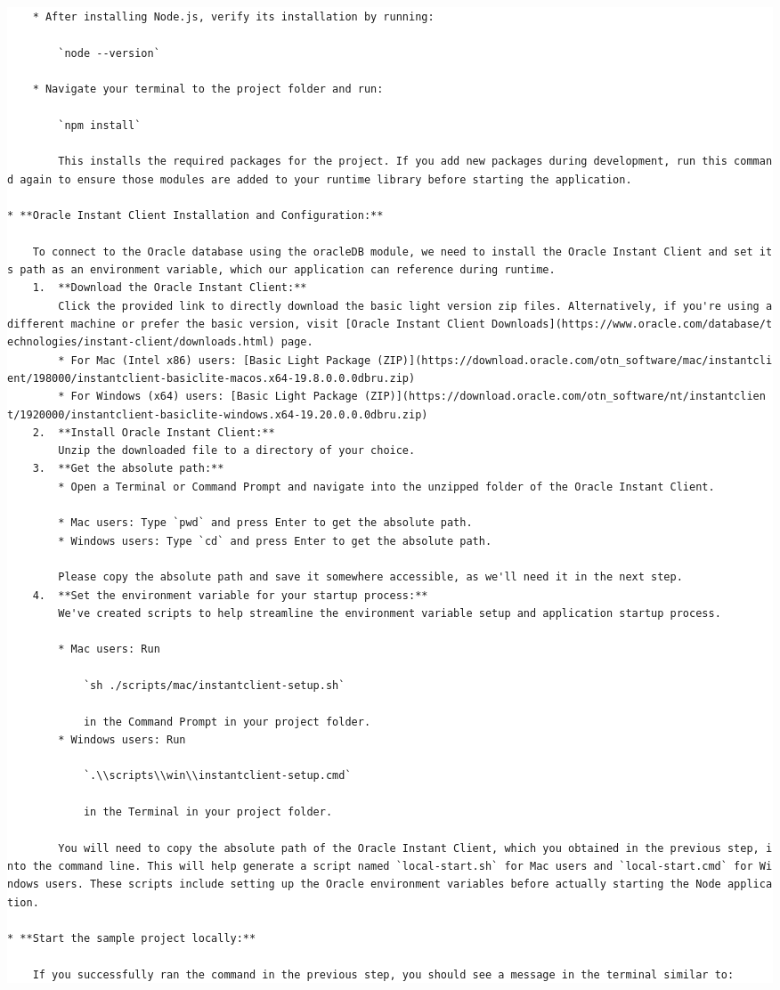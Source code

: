         * After installing Node.js, verify its installation by running:
            
            `node --version`
            
        * Navigate your terminal to the project folder and run:  
            
            `npm install`
            
            This installs the required packages for the project. If you add new packages during development, run this command again to ensure those modules are added to your runtime library before starting the application.
            
    * **Oracle Instant Client Installation and Configuration:**
        
        To connect to the Oracle database using the oracleDB module, we need to install the Oracle Instant Client and set its path as an environment variable, which our application can reference during runtime.
        1.  **Download the Oracle Instant Client:**  
            Click the provided link to directly download the basic light version zip files. Alternatively, if you're using a different machine or prefer the basic version, visit [Oracle Instant Client Downloads](https://www.oracle.com/database/technologies/instant-client/downloads.html) page.
            * For Mac (Intel x86) users: [Basic Light Package (ZIP)](https://download.oracle.com/otn_software/mac/instantclient/198000/instantclient-basiclite-macos.x64-19.8.0.0.0dbru.zip)
            * For Windows (x64) users: [Basic Light Package (ZIP)](https://download.oracle.com/otn_software/nt/instantclient/1920000/instantclient-basiclite-windows.x64-19.20.0.0.0dbru.zip)
        2.  **Install Oracle Instant Client:**  
            Unzip the downloaded file to a directory of your choice.
        3.  **Get the absolute path:**  
            * Open a Terminal or Command Prompt and navigate into the unzipped folder of the Oracle Instant Client.
            
            * Mac users: Type `pwd` and press Enter to get the absolute path.
            * Windows users: Type `cd` and press Enter to get the absolute path.
            
            Please copy the absolute path and save it somewhere accessible, as we'll need it in the next step.
        4.  **Set the environment variable for your startup process:**  
            We've created scripts to help streamline the environment variable setup and application startup process.
            
            * Mac users: Run
                
                `sh ./scripts/mac/instantclient-setup.sh`
                
                in the Command Prompt in your project folder.
            * Windows users: Run
                
                `.\\scripts\\win\\instantclient-setup.cmd`
                
                in the Terminal in your project folder.
            
            You will need to copy the absolute path of the Oracle Instant Client, which you obtained in the previous step, into the command line. This will help generate a script named `local-start.sh` for Mac users and `local-start.cmd` for Windows users. These scripts include setting up the Oracle environment variables before actually starting the Node application.
            
    * **Start the sample project locally:**
        
        If you successfully ran the command in the previous step, you should see a message in the terminal similar to:
        